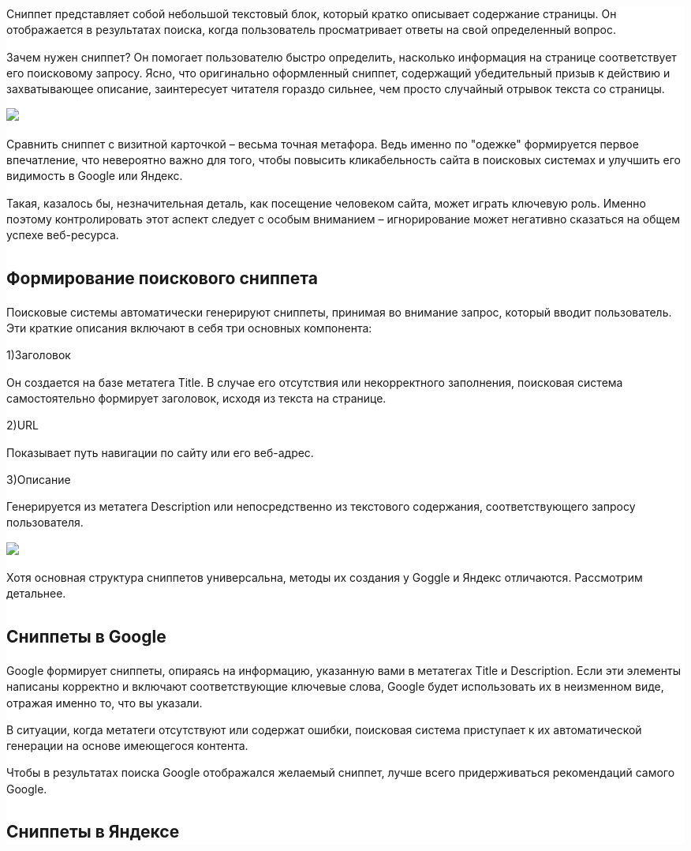 Сниппет представляет собой небольшой текстовый блок, который кратко описывает содержание страницы. Он отображается в результатах поиска, когда пользователь просматривает ответы на свой определенный вопрос.

Зачем нужен сниппет? Он помогает пользователю быстро определить, насколько информация на странице соответствует его поисковому запросу. Ясно, что оригинально оформленный сниппет, содержащий убедительный призыв к действию и захватывающее описание, заинтересует читателя гораздо сильнее, чем просто случайный отрывок текста со страницы.

![](/img/сео-1.jpg)

Сравнить сниппет с визитной карточкой – весьма точная метафора. Ведь именно по "одежке" формируется первое впечатление, что невероятно важно для того, чтобы повысить кликабельность сайта в поисковых системах и улучшить его видимость в Google или Яндекс.

Такая, казалось бы, незначительная деталь, как посещение человеком сайта, может играть ключевую роль. Именно поэтому контролировать этот аспект следует с особым вниманием – игнорирование может негативно сказаться на общем успехе веб-ресурса.

## Формирование поискового сниппета

Поисковые системы автоматически генерируют сниппеты, принимая во внимание запрос, который вводит пользователь. Эти краткие описания включают в себя три основных компонента:

1)Заголовок

Он создается на базе метатега Title. В случае его отсутствия или некорректного заполнения, поисковая система самостоятельно формирует заголовок, исходя из текста на странице.

2)URL

Показывает путь навигации по сайту или его веб-адрес.

3)Описание

Генерируется из метатега Description или непосредственно из текстового содержания, соответствующего запросу пользователя.

![](/img/сео-2.jpg)

Хотя основная структура сниппетов универсальна, методы их создания у Goggle и Яндекс отличаются. Рассмотрим детальнее.

## Сниппеты в Google

Google формирует сниппеты, опираясь на информацию, указанную вами в метатегах Title и Description. Если эти элементы написаны корректно и включают соответствующие ключевые слова, Google будет использовать их в неизменном виде, отражая именно то, что вы указали.

В ситуации, когда метатеги отсутствуют или содержат ошибки, поисковая система приступает к их автоматической генерации на основе имеющегося контента.

Чтобы в результатах поиска Google отображался желаемый сниппет, лучше всего придерживаться рекомендаций самого Google.

## Сниппеты в Яндексе
